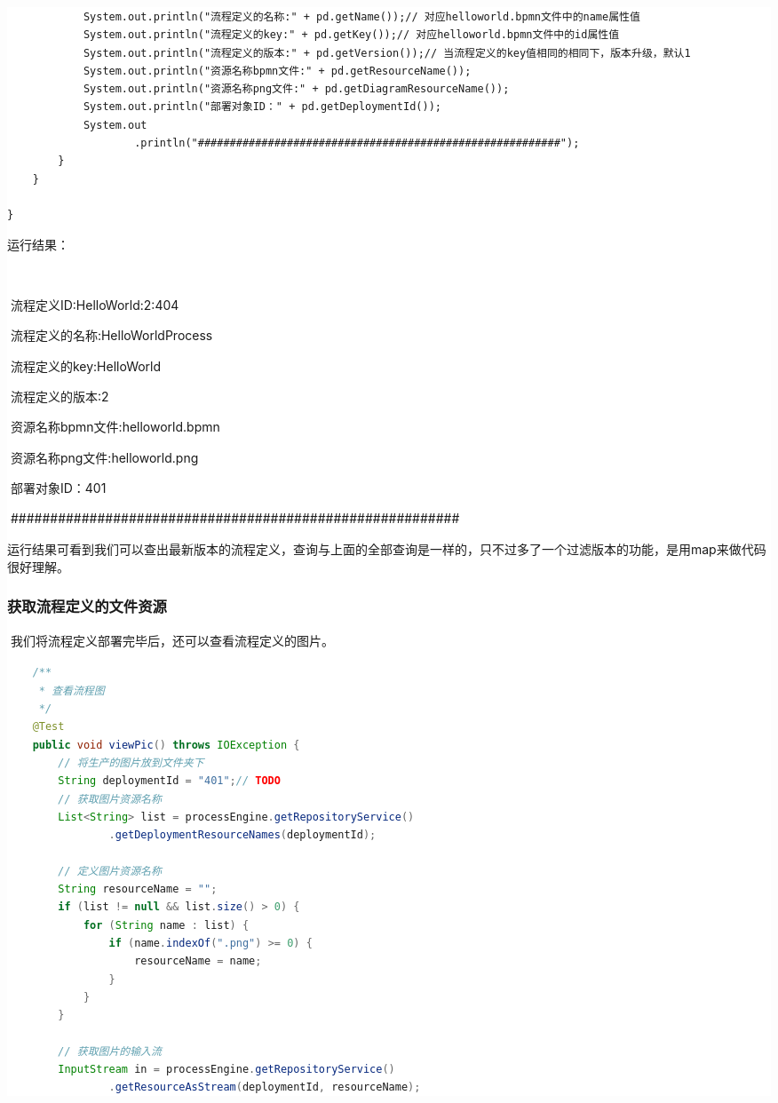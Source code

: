 ```
			System.out.println("流程定义的名称:" + pd.getName());// 对应helloworld.bpmn文件中的name属性值
			System.out.println("流程定义的key:" + pd.getKey());// 对应helloworld.bpmn文件中的id属性值
			System.out.println("流程定义的版本:" + pd.getVersion());// 当流程定义的key值相同的相同下，版本升级，默认1
			System.out.println("资源名称bpmn文件:" + pd.getResourceName());
			System.out.println("资源名称png文件:" + pd.getDiagramResourceName());
			System.out.println("部署对象ID：" + pd.getDeploymentId());
			System.out
					.println("#########################################################");
		}
	}
 
}
```

运行结果：

​    

​    流程定义ID:HelloWorld:2:404

​    流程定义的名称:HelloWorldProcess

​    流程定义的key:HelloWorld

​    流程定义的版本:2

​    资源名称bpmn文件:helloworld.bpmn

​    资源名称png文件:helloworld.png

​    部署对象ID：401

​    \#########################################################

 

​    运行结果可看到我们可以查出最新版本的流程定义，查询与上面的全部查询是一样的，只不过多了一个过滤版本的功能，是用map来做代码很好理解。

 

 

### 获取流程定义的文件资源

​    我们将流程定义部署完毕后，还可以查看流程定义的图片。

```java
	/**
	 * 查看流程图
	 */
	@Test
	public void viewPic() throws IOException {
		// 将生产的图片放到文件夹下
		String deploymentId = "401";// TODO
		// 获取图片资源名称
		List<String> list = processEngine.getRepositoryService()
				.getDeploymentResourceNames(deploymentId);
 
		// 定义图片资源名称
		String resourceName = "";
		if (list != null && list.size() > 0) {
			for (String name : list) {
				if (name.indexOf(".png") >= 0) {
					resourceName = name;
				}
			}
		}
 
		// 获取图片的输入流
		InputStream in = processEngine.getRepositoryService()
				.getResourceAsStream(deploymentId, resourceName);
```